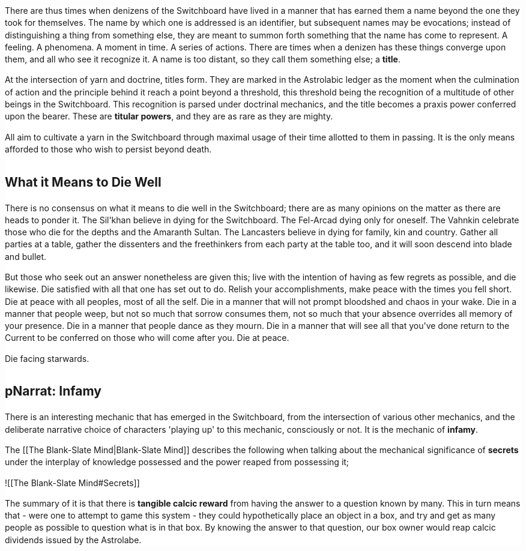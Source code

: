 There are thus times when denizens of the Switchboard have lived in a manner that has earned them a name beyond the one they took for themselves. The name by which one is addressed is an identifier, but subsequent names may be evocations; instead of distinguishing a thing from something else, they are meant to summon forth something that the name has come to represent. A feeling. A phenomena. A moment in time. A series of actions. There are times when a denizen has these things converge upon them, and all who see it recognize it. A name is too distant, so they call them something else; a **title**.

At the intersection of yarn and doctrine, titles form. They are marked in the Astrolabic ledger as the moment when the culmination of action and the principle behind it reach a point beyond a threshold, this threshold being the recognition of a multitude of other beings in the Switchboard. This recognition is parsed under doctrinal mechanics, and the title becomes a praxis power conferred upon the bearer. These are **titular powers**, and they are as rare as they are mighty.

All aim to cultivate a yarn in the Switchboard through maximal usage of their time allotted to them in passing. It is the only means afforded to those who wish to persist beyond death.

## What it Means to Die Well
There is no consensus on what it means to die well in the Switchboard; there are as many opinions on the matter as there are heads to ponder it. The Sil'khan believe in dying for the Switchboard. The Fel-Arcad dying only for oneself. The Vahnkin celebrate those who die for the depths and the Amaranth Sultan. The Lancasters believe in dying for family, kin and country. Gather all parties at a table, gather the dissenters and the freethinkers from each party at the table too, and it will soon descend into blade and bullet.

But those who seek out an answer nonetheless are given this; live with the intention of having as few regrets as possible, and die likewise. Die satisfied with all that one has set out to do. Relish your accomplishments, make peace with the times you fell short. Die at peace with all peoples, most of all the self. Die in a manner that will not prompt bloodshed and chaos in your wake. Die in a manner that people weep, but not so much that sorrow consumes them, not so much that your absence overrides all memory of your presence. Die in a manner that people dance as they mourn. Die in a manner that will see all that you've done return to the Current to be conferred on those who will come after you. Die at peace.

Die facing starwards. 

## pNarrat: Infamy
There is an interesting mechanic that has emerged in the Switchboard, from the intersection of various other mechanics, and the deliberate narrative choice of characters 'playing up' to this mechanic, consciously or not. It is the mechanic of **infamy**.

The [[The Blank-Slate Mind|Blank-Slate Mind]] describes the following when talking about the mechanical significance of **secrets** under the interplay of knowledge possessed and the power reaped from possessing it;

![[The Blank-Slate Mind#Secrets]]

The summary of it is that there is **tangible calcic reward** from having the answer to a question known by many. This in turn means that - were one to attempt to game this system - they could hypothetically place an object in a box, and try and get as many people as possible to question what is in that box. By knowing the answer to that question, our box owner would reap calcic dividends issued by the Astrolabe.
